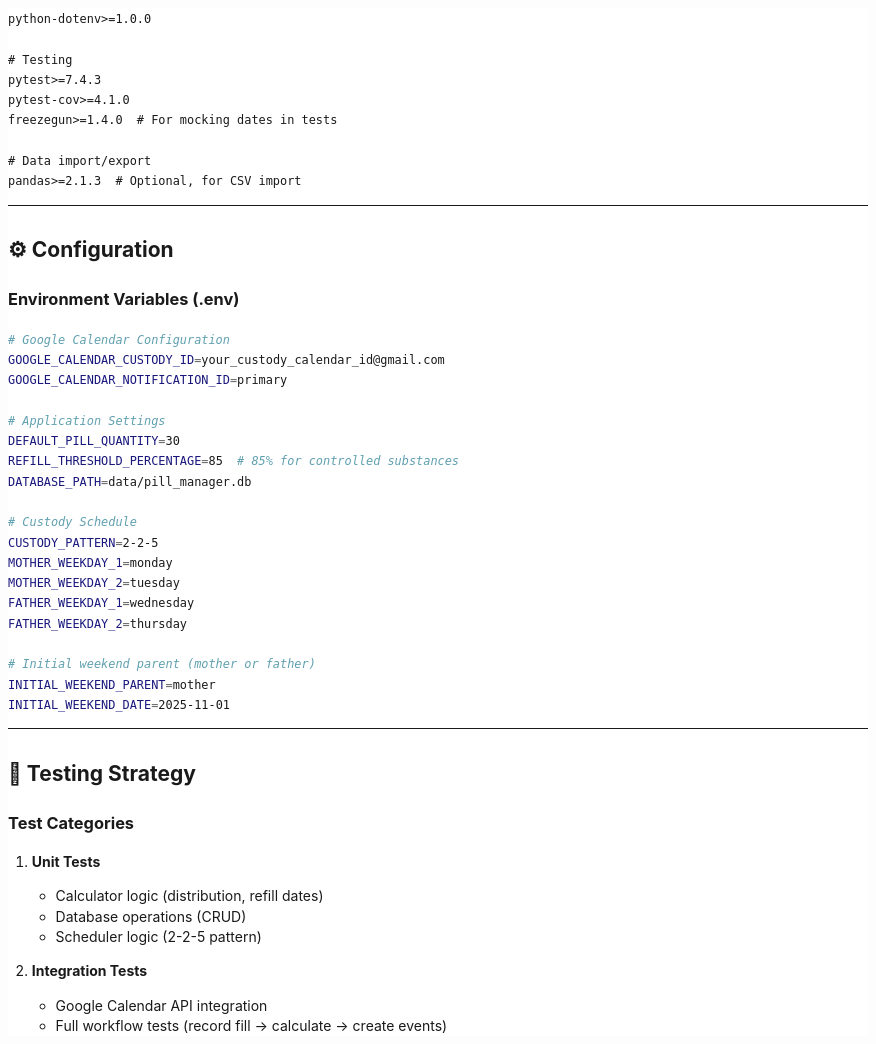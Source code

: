 ```txt
python-dotenv>=1.0.0

# Testing
pytest>=7.4.3
pytest-cov>=4.1.0
freezegun>=1.4.0  # For mocking dates in tests

# Data import/export
pandas>=2.1.3  # Optional, for CSV import
```

---

## ⚙️ Configuration

### Environment Variables (.env)

```bash
# Google Calendar Configuration
GOOGLE_CALENDAR_CUSTODY_ID=your_custody_calendar_id@gmail.com
GOOGLE_CALENDAR_NOTIFICATION_ID=primary

# Application Settings
DEFAULT_PILL_QUANTITY=30
REFILL_THRESHOLD_PERCENTAGE=85  # 85% for controlled substances
DATABASE_PATH=data/pill_manager.db

# Custody Schedule
CUSTODY_PATTERN=2-2-5
MOTHER_WEEKDAY_1=monday
MOTHER_WEEKDAY_2=tuesday
FATHER_WEEKDAY_1=wednesday
FATHER_WEEKDAY_2=thursday

# Initial weekend parent (mother or father)
INITIAL_WEEKEND_PARENT=mother
INITIAL_WEEKEND_DATE=2025-11-01
```

---

## 🧪 Testing Strategy

### Test Categories

1. **Unit Tests**
   - Calculator logic (distribution, refill dates)
   - Database operations (CRUD)
   - Scheduler logic (2-2-5 pattern)

2. **Integration Tests**
   - Google Calendar API integration
   - Full workflow tests (record fill → calculate → create events)

